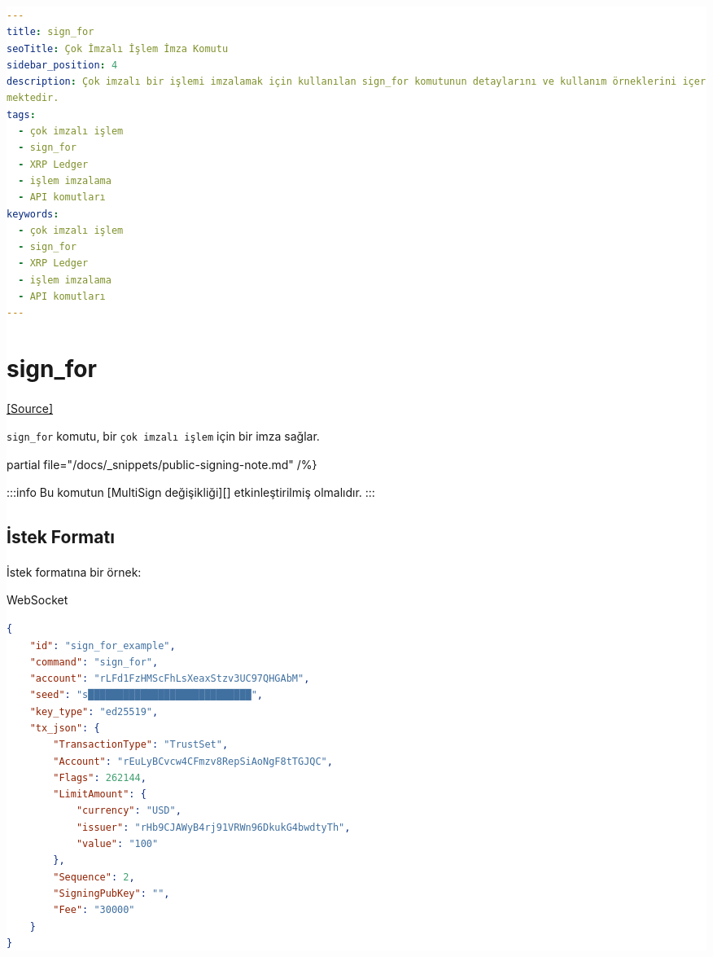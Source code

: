 ```yaml
---
title: sign_for
seoTitle: Çok İmzalı İşlem İmza Komutu
sidebar_position: 4
description: Çok imzalı bir işlemi imzalamak için kullanılan sign_for komutunun detaylarını ve kullanım örneklerini içermektedir.
tags: 
  - çok imzalı işlem
  - sign_for
  - XRP Ledger
  - işlem imzalama
  - API komutları
keywords: 
  - çok imzalı işlem
  - sign_for
  - XRP Ledger
  - işlem imzalama
  - API komutları
---
```


# sign_for
[[Source]](https://github.com/XRPLF/rippled/blob/release/src/ripple/rpc/handlers/SignFor.cpp "Source")

`sign_for` komutu, bir `çok imzalı işlem` için bir imza sağlar.

partial file="/docs/_snippets/public-signing-note.md" /%}

:::info
Bu komutun [MultiSign değişikliği][] etkinleştirilmiş olmalıdır.
:::

## İstek Formatı
İstek formatına bir örnek:



WebSocket
```json
{
    "id": "sign_for_example",
    "command": "sign_for",
    "account": "rLFd1FzHMScFhLsXeaxStzv3UC97QHGAbM",
    "seed": "s████████████████████████████",
    "key_type": "ed25519",
    "tx_json": {
        "TransactionType": "TrustSet",
        "Account": "rEuLyBCvcw4CFmzv8RepSiAoNgF8tTGJQC",
        "Flags": 262144,
        "LimitAmount": {
            "currency": "USD",
            "issuer": "rHb9CJAWyB4rj91VRWn96DkukG4bwdtyTh",
            "value": "100"
        },
        "Sequence": 2,
        "SigningPubKey": "",
        "Fee": "30000"
    }
}
```
